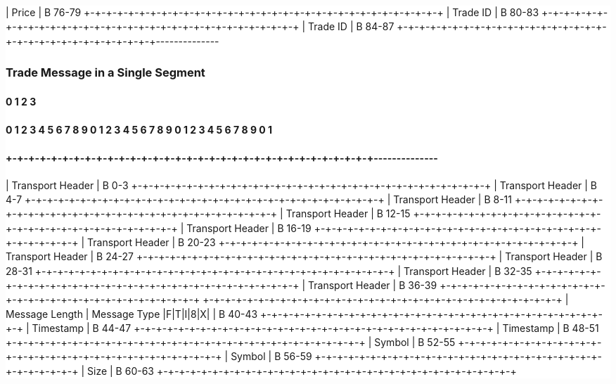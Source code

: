 | Price | B 76-79
+-+-+-+-+-+-+-+-+-+-+-+-+-+-+-+-+-+-+-+-+-+-+-+-+-+-+-+-+-+-+-+-+
| Trade ID | B 80-83
+-+-+-+-+-+-+-+-+-+-+-+-+-+-+-+-+-+-+-+-+-+-+-+-+-+-+-+-+-+-+-+-+
| Trade ID | B 84-87
+-+-+-+-+-+-+-+-+-+-+-+-+-+-+-+-+-+-+-+-+-+-+-+-+-+-+-+-+-+-+-+-+--------------


### Trade Message in a Single Segment

#### 0 1 2 3

#### 0 1 2 3 4 5 6 7 8 9 0 1 2 3 4 5 6 7 8 9 0 1 2 3 4 5 6 7 8 9 0 1

#### +-+-+-+-+-+-+-+-+-+-+-+-+-+-+-+-+-+-+-+-+-+-+-+-+-+-+-+-+-+-+-+-+--------------

| Transport Header | B 0-3
+-+-+-+-+-+-+-+-+-+-+-+-+-+-+-+-+-+-+-+-+-+-+-+-+-+-+-+-+-+-+-+-+
| Transport Header | B 4-7
+-+-+-+-+-+-+-+-+-+-+-+-+-+-+-+-+-+-+-+-+-+-+-+-+-+-+-+-+-+-+-+-+
| Transport Header | B 8-11
+-+-+-+-+-+-+-+-+-+-+-+-+-+-+-+-+-+-+-+-+-+-+-+-+-+-+-+-+-+-+-+-+
| Transport Header | B 12-15
+-+-+-+-+-+-+-+-+-+-+-+-+-+-+-+-+-+-+-+-+-+-+-+-+-+-+-+-+-+-+-+-+
| Transport Header | B 16-19
+-+-+-+-+-+-+-+-+-+-+-+-+-+-+-+-+-+-+-+-+-+-+-+-+-+-+-+-+-+-+-+-+
| Transport Header | B 20-23
+-+-+-+-+-+-+-+-+-+-+-+-+-+-+-+-+-+-+-+-+-+-+-+-+-+-+-+-+-+-+-+-+
| Transport Header | B 24-27
+-+-+-+-+-+-+-+-+-+-+-+-+-+-+-+-+-+-+-+-+-+-+-+-+-+-+-+-+-+-+-+-+
| Transport Header | B 28-31
+-+-+-+-+-+-+-+-+-+-+-+-+-+-+-+-+-+-+-+-+-+-+-+-+-+-+-+-+-+-+-+-+
| Transport Header | B 32-35
+-+-+-+-+-+-+-+-+-+-+-+-+-+-+-+-+-+-+-+-+-+-+-+-+-+-+-+-+-+-+-+-+
| Transport Header | B 36-39
+-+-+-+-+-+-+-+-+-+-+-+-+-+-+-+-+-+-+-+-+-+-+-+-+-+-+-+-+-+-+-+-+
+-+-+-+-+-+-+-+-+-+-+-+-+-+-+-+-+-+-+-+-+-+-+-+-+-+-+-+-+-+-+-+-+
| Message Length | Message Type |F|T|I|8|X| | B 40-43
+-+-+-+-+-+-+-+-+-+-+-+-+-+-+-+-+-+-+-+-+-+-+-+-+-+-+-+-+-+-+-+-+
| Timestamp | B 44-47
+-+-+-+-+-+-+-+-+-+-+-+-+-+-+-+-+-+-+-+-+-+-+-+-+-+-+-+-+-+-+-+-+
| Timestamp | B 48-51
+-+-+-+-+-+-+-+-+-+-+-+-+-+-+-+-+-+-+-+-+-+-+-+-+-+-+-+-+-+-+-+-+
| Symbol | B 52-55
+-+-+-+-+-+-+-+-+-+-+-+-+-+-+-+-+-+-+-+-+-+-+-+-+-+-+-+-+-+-+-+-+
| Symbol | B 56-59
+-+-+-+-+-+-+-+-+-+-+-+-+-+-+-+-+-+-+-+-+-+-+-+-+-+-+-+-+-+-+-+-+
| Size | B 60-63
+-+-+-+-+-+-+-+-+-+-+-+-+-+-+-+-+-+-+-+-+-+-+-+-+-+-+-+-+-+-+-+-+